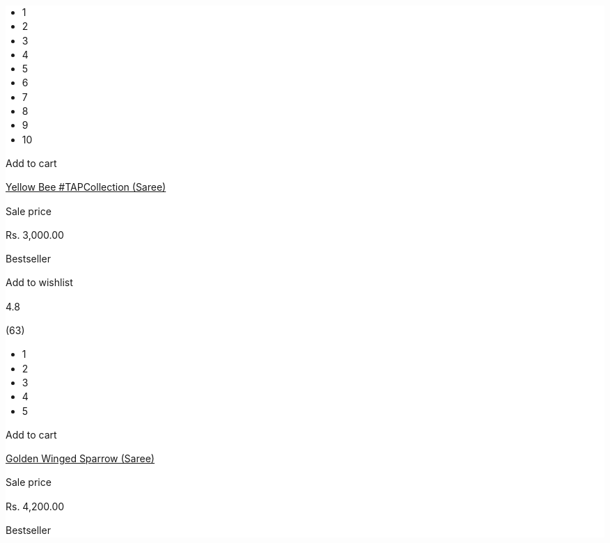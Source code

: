 [](/products/yellow-bee)

[](/products/yellow-bee)

[](/products/yellow-bee)

[](/products/yellow-bee)

- 1
- 2
- 3
- 4
- 5
- 6
- 7
- 8
- 9
- 10

Add to cart

[Yellow Bee #TAPCollection (Saree)](/products/yellow-bee)

Sale price

Rs. 3,000.00

Bestseller

Add to wishlist

4.8

(63)

[](/products/golden-winged-sparrow-saree)

[](/products/golden-winged-sparrow-saree)

[](/products/golden-winged-sparrow-saree)

[](/products/golden-winged-sparrow-saree)

[](/products/golden-winged-sparrow-saree)

[](/products/golden-winged-sparrow-saree)

- 1
- 2
- 3
- 4
- 5

Add to cart

[Golden Winged Sparrow (Saree)](/products/golden-winged-sparrow-saree)

Sale price

Rs. 4,200.00

Bestseller
